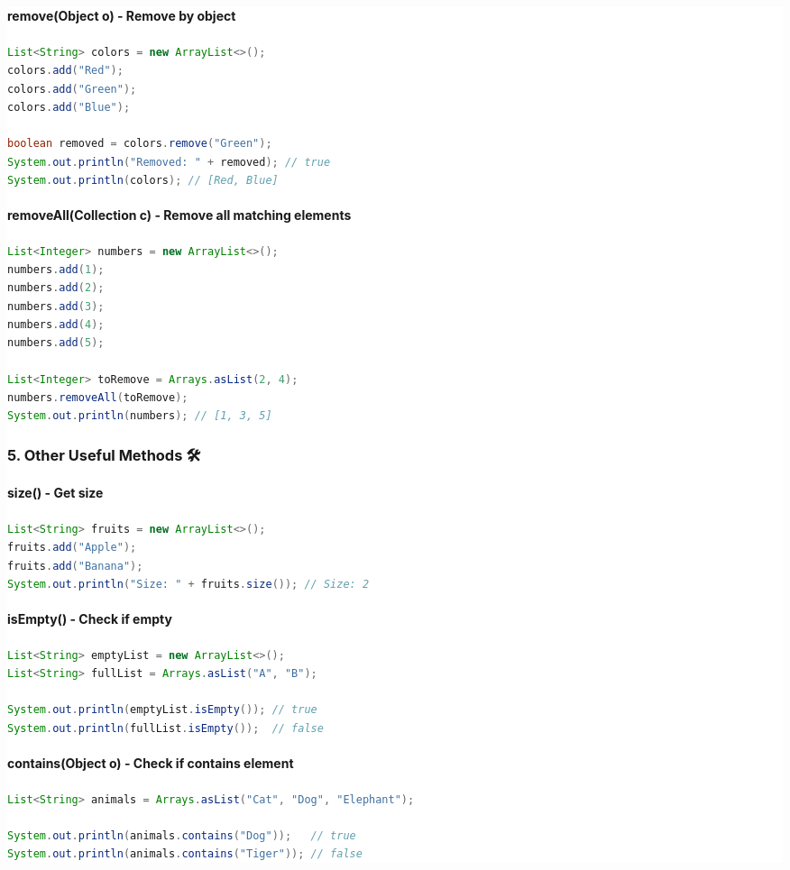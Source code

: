 #### **remove(Object o) - Remove by object**
```java
List<String> colors = new ArrayList<>();
colors.add("Red");
colors.add("Green");
colors.add("Blue");

boolean removed = colors.remove("Green");
System.out.println("Removed: " + removed); // true
System.out.println(colors); // [Red, Blue]
```

#### **removeAll(Collection c) - Remove all matching elements**
```java
List<Integer> numbers = new ArrayList<>();
numbers.add(1);
numbers.add(2);
numbers.add(3);
numbers.add(4);
numbers.add(5);

List<Integer> toRemove = Arrays.asList(2, 4);
numbers.removeAll(toRemove);
System.out.println(numbers); // [1, 3, 5]
```

### 5. **Other Useful Methods** 🛠️

#### **size() - Get size**
```java
List<String> fruits = new ArrayList<>();
fruits.add("Apple");
fruits.add("Banana");
System.out.println("Size: " + fruits.size()); // Size: 2
```

#### **isEmpty() - Check if empty**
```java
List<String> emptyList = new ArrayList<>();
List<String> fullList = Arrays.asList("A", "B");

System.out.println(emptyList.isEmpty()); // true
System.out.println(fullList.isEmpty());  // false
```

#### **contains(Object o) - Check if contains element**
```java
List<String> animals = Arrays.asList("Cat", "Dog", "Elephant");

System.out.println(animals.contains("Dog"));   // true
System.out.println(animals.contains("Tiger")); // false
```

